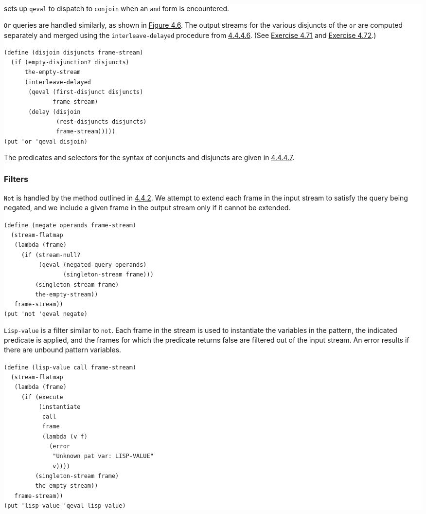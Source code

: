 sets up `qeval` to dispatch to `conjoin` when an `and` form is encountered.

`Or` queries are handled similarly, as shown in [Figure 4.6](#Figure-4_002e6). The output streams for the various disjuncts of the `or` are computed separately and merged using the `interleave-delayed` procedure from [4.4.4.6](#g_t4_002e4_002e4_002e6). (See [Exercise 4.71](#Exercise-4_002e71) and [Exercise 4.72](#Exercise-4_002e72).)

``` {.scheme}
(define (disjoin disjuncts frame-stream)
  (if (empty-disjunction? disjuncts)
      the-empty-stream
      (interleave-delayed
       (qeval (first-disjunct disjuncts) 
              frame-stream)
       (delay (disjoin 
               (rest-disjuncts disjuncts)
               frame-stream)))))
(put 'or 'qeval disjoin)
```

The predicates and selectors for the syntax of conjuncts and disjuncts are given in [4.4.4.7](#g_t4_002e4_002e4_002e7).


### Filters

`Not` is handled by the method outlined in [4.4.2](#g_t4_002e4_002e2). We attempt to extend each frame in the input stream to satisfy the query being negated, and we include a given frame in the output stream only if it cannot be extended.

``` {.scheme}
(define (negate operands frame-stream)
  (stream-flatmap
   (lambda (frame)
     (if (stream-null? 
          (qeval (negated-query operands)
                 (singleton-stream frame)))
         (singleton-stream frame)
         the-empty-stream))
   frame-stream))
(put 'not 'qeval negate)
```

`Lisp-value` is a filter similar to `not`. Each frame in the stream is used to instantiate the variables in the pattern, the indicated predicate is applied, and the frames for which the predicate returns false are filtered out of the input stream. An error results if there are unbound pattern variables.

``` {.scheme}
(define (lisp-value call frame-stream)
  (stream-flatmap
   (lambda (frame)
     (if (execute
          (instantiate
           call
           frame
           (lambda (v f)
             (error 
              "Unknown pat var: LISP-VALUE" 
              v))))
         (singleton-stream frame)
         the-empty-stream))
   frame-stream))
(put 'lisp-value 'qeval lisp-value)
```
